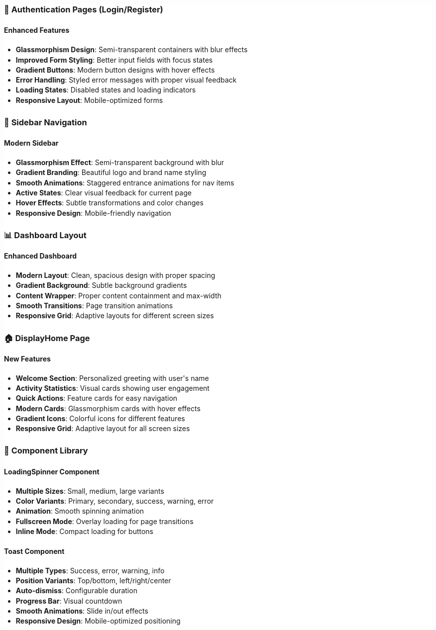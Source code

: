 ### 🔐 **Authentication Pages (Login/Register)**

#### **Enhanced Features**
- **Glassmorphism Design**: Semi-transparent containers with blur effects
- **Improved Form Styling**: Better input fields with focus states
- **Gradient Buttons**: Modern button designs with hover effects
- **Error Handling**: Styled error messages with proper visual feedback
- **Loading States**: Disabled states and loading indicators
- **Responsive Layout**: Mobile-optimized forms

### 🧭 **Sidebar Navigation**

#### **Modern Sidebar**
- **Glassmorphism Effect**: Semi-transparent background with blur
- **Gradient Branding**: Beautiful logo and brand name styling
- **Smooth Animations**: Staggered entrance animations for nav items
- **Active States**: Clear visual feedback for current page
- **Hover Effects**: Subtle transformations and color changes
- **Responsive Design**: Mobile-friendly navigation

### 📊 **Dashboard Layout**

#### **Enhanced Dashboard**
- **Modern Layout**: Clean, spacious design with proper spacing
- **Gradient Background**: Subtle background gradients
- **Content Wrapper**: Proper content containment and max-width
- **Smooth Transitions**: Page transition animations
- **Responsive Grid**: Adaptive layouts for different screen sizes

### 🏠 **DisplayHome Page**

#### **New Features**
- **Welcome Section**: Personalized greeting with user's name
- **Activity Statistics**: Visual cards showing user engagement
- **Quick Actions**: Feature cards for easy navigation
- **Modern Cards**: Glassmorphism cards with hover effects
- **Gradient Icons**: Colorful icons for different features
- **Responsive Grid**: Adaptive layout for all screen sizes

### 🎨 **Component Library**

#### **LoadingSpinner Component**
- **Multiple Sizes**: Small, medium, large variants
- **Color Variants**: Primary, secondary, success, warning, error
- **Animation**: Smooth spinning animation
- **Fullscreen Mode**: Overlay loading for page transitions
- **Inline Mode**: Compact loading for buttons

#### **Toast Component**
- **Multiple Types**: Success, error, warning, info
- **Position Variants**: Top/bottom, left/right/center
- **Auto-dismiss**: Configurable duration
- **Progress Bar**: Visual countdown
- **Smooth Animations**: Slide in/out effects
- **Responsive Design**: Mobile-optimized positioning
